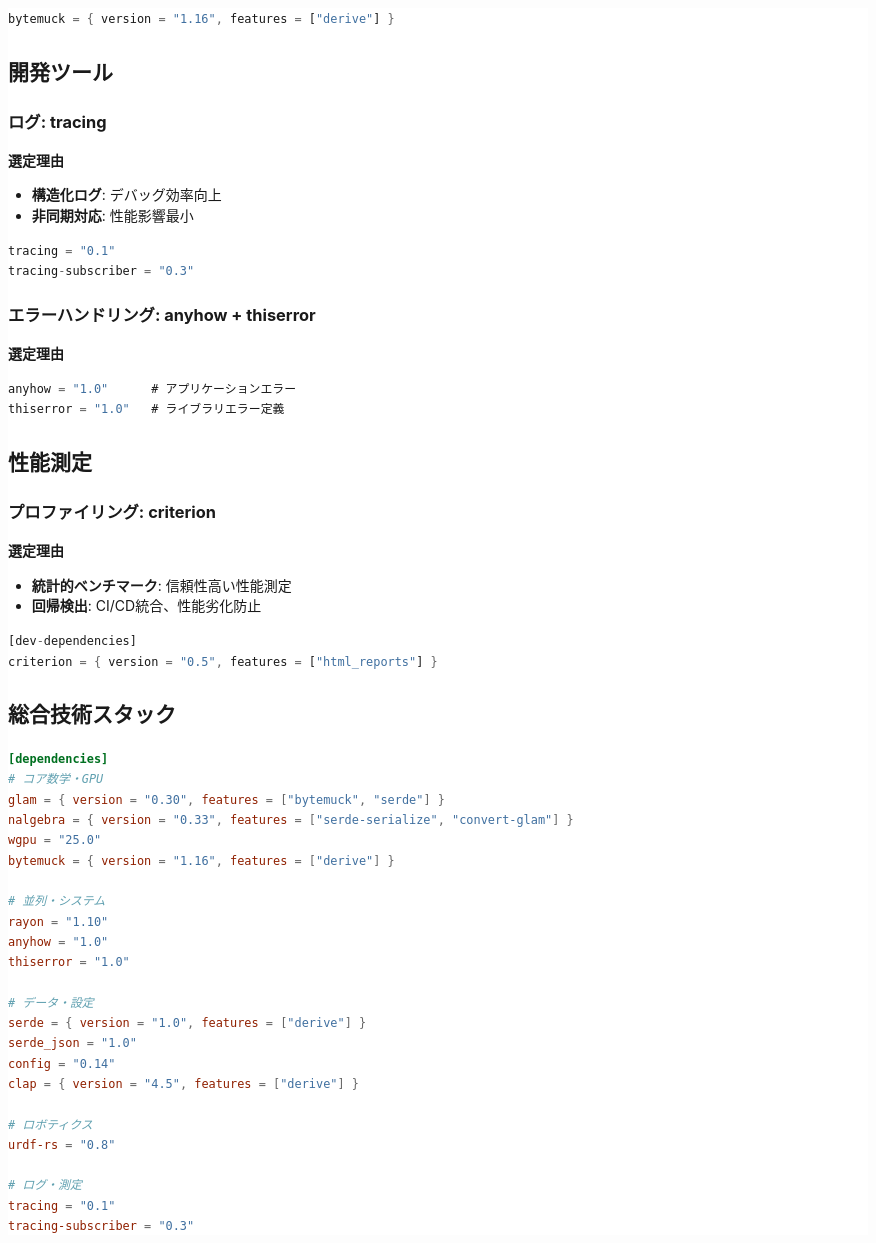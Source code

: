 ```rust
bytemuck = { version = "1.16", features = ["derive"] }
```

## 開発ツール

### ログ: tracing

**選定理由**
- **構造化ログ**: デバッグ効率向上
- **非同期対応**: 性能影響最小

```rust
tracing = "0.1"
tracing-subscriber = "0.3"
```

### エラーハンドリング: anyhow + thiserror

**選定理由**
```rust
anyhow = "1.0"      # アプリケーションエラー
thiserror = "1.0"   # ライブラリエラー定義
```

## 性能測定

### プロファイリング: criterion

**選定理由**
- **統計的ベンチマーク**: 信頼性高い性能測定
- **回帰検出**: CI/CD統合、性能劣化防止

```rust
[dev-dependencies]
criterion = { version = "0.5", features = ["html_reports"] }
```

## 総合技術スタック

```toml
[dependencies]
# コア数学・GPU
glam = { version = "0.30", features = ["bytemuck", "serde"] }
nalgebra = { version = "0.33", features = ["serde-serialize", "convert-glam"] }
wgpu = "25.0"
bytemuck = { version = "1.16", features = ["derive"] }

# 並列・システム
rayon = "1.10"
anyhow = "1.0"
thiserror = "1.0"

# データ・設定
serde = { version = "1.0", features = ["derive"] }
serde_json = "1.0"
config = "0.14"
clap = { version = "4.5", features = ["derive"] }

# ロボティクス
urdf-rs = "0.8"

# ログ・測定
tracing = "0.1"
tracing-subscriber = "0.3"
```